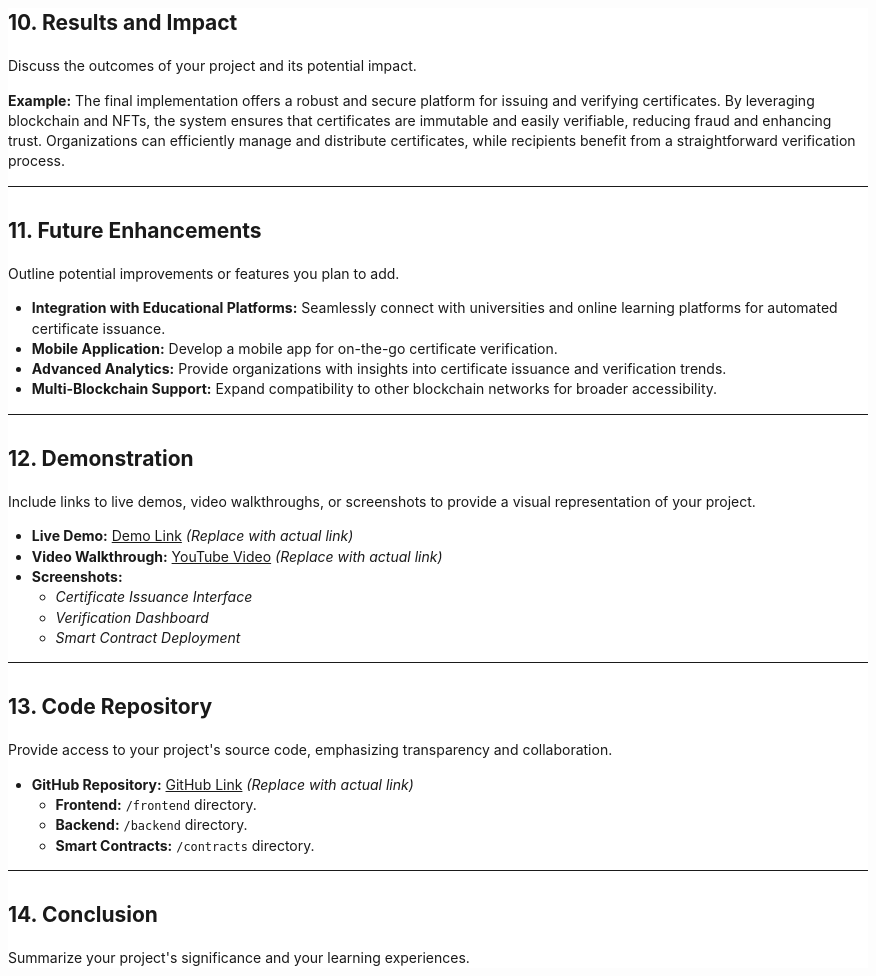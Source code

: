 
## **10. Results and Impact**
Discuss the outcomes of your project and its potential impact.

**Example:**
The final implementation offers a robust and secure platform for issuing and verifying certificates. By leveraging blockchain and NFTs, the system ensures that certificates are immutable and easily verifiable, reducing fraud and enhancing trust. Organizations can efficiently manage and distribute certificates, while recipients benefit from a straightforward verification process.

---

## **11. Future Enhancements**
Outline potential improvements or features you plan to add.

- **Integration with Educational Platforms:** Seamlessly connect with universities and online learning platforms for automated certificate issuance.
- **Mobile Application:** Develop a mobile app for on-the-go certificate verification.
- **Advanced Analytics:** Provide organizations with insights into certificate issuance and verification trends.
- **Multi-Blockchain Support:** Expand compatibility to other blockchain networks for broader accessibility.

---

## **12. Demonstration**
Include links to live demos, video walkthroughs, or screenshots to provide a visual representation of your project.

- **Live Demo:** [Demo Link](#) *(Replace with actual link)*
- **Video Walkthrough:** [YouTube Video](#) *(Replace with actual link)*
- **Screenshots:**
  - *Certificate Issuance Interface*
  - *Verification Dashboard*
  - *Smart Contract Deployment*

---

## **13. Code Repository**
Provide access to your project's source code, emphasizing transparency and collaboration.

- **GitHub Repository:** [GitHub Link](#) *(Replace with actual link)*
  - **Frontend:** `/frontend` directory.
  - **Backend:** `/backend` directory.
  - **Smart Contracts:** `/contracts` directory.

---

## **14. Conclusion**
Summarize your project's significance and your learning experiences.
